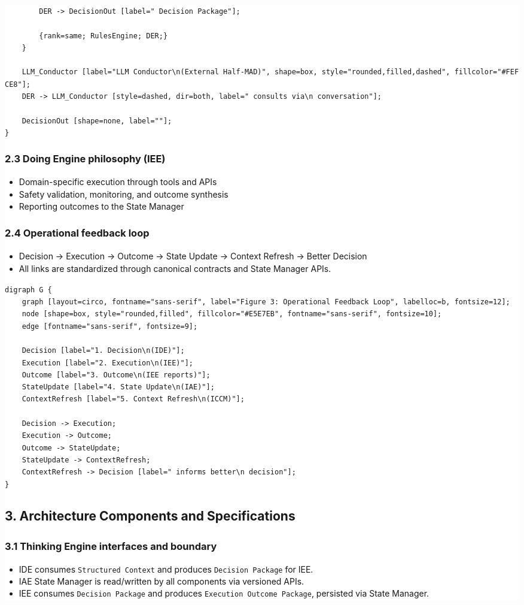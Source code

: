 ```playfair-dot
        DER -> DecisionOut [label=" Decision Package"];
        
        {rank=same; RulesEngine; DER;}
    }

    LLM_Conductor [label="LLM Conductor\n(External Half-MAD)", shape=box, style="rounded,filled,dashed", fillcolor="#FEFCE8"];
    DER -> LLM_Conductor [style=dashed, dir=both, label=" consults via\n conversation"];
    
    DecisionOut [shape=none, label=""];
}
```

### 2.3 Doing Engine philosophy (IEE)
-   Domain-specific execution through tools and APIs
-   Safety validation, monitoring, and outcome synthesis
-   Reporting outcomes to the State Manager

### 2.4 Operational feedback loop
-   Decision → Execution → Outcome → State Update → Context Refresh → Better Decision
-   All links are standardized through canonical contracts and State Manager APIs.

```playfair-dot
digraph G {
    graph [layout=circo, fontname="sans-serif", label="Figure 3: Operational Feedback Loop", labelloc=b, fontsize=12];
    node [shape=box, style="rounded,filled", fillcolor="#E5E7EB", fontname="sans-serif", fontsize=10];
    edge [fontname="sans-serif", fontsize=9];

    Decision [label="1. Decision\n(IDE)"];
    Execution [label="2. Execution\n(IEE)"];
    Outcome [label="3. Outcome\n(IEE reports)"];
    StateUpdate [label="4. State Update\n(IAE)"];
    ContextRefresh [label="5. Context Refresh\n(ICCM)"];

    Decision -> Execution;
    Execution -> Outcome;
    Outcome -> StateUpdate;
    StateUpdate -> ContextRefresh;
    ContextRefresh -> Decision [label=" informs better\n decision"];
}
```

## 3. Architecture Components and Specifications
### 3.1 Thinking Engine interfaces and boundary
-   IDE consumes `Structured Context` and produces `Decision Package` for IEE.
-   IAE State Manager is read/written by all components via versioned APIs.
-   IEE consumes `Decision Package` and produces `Execution Outcome Package`, persisted via State Manager.
